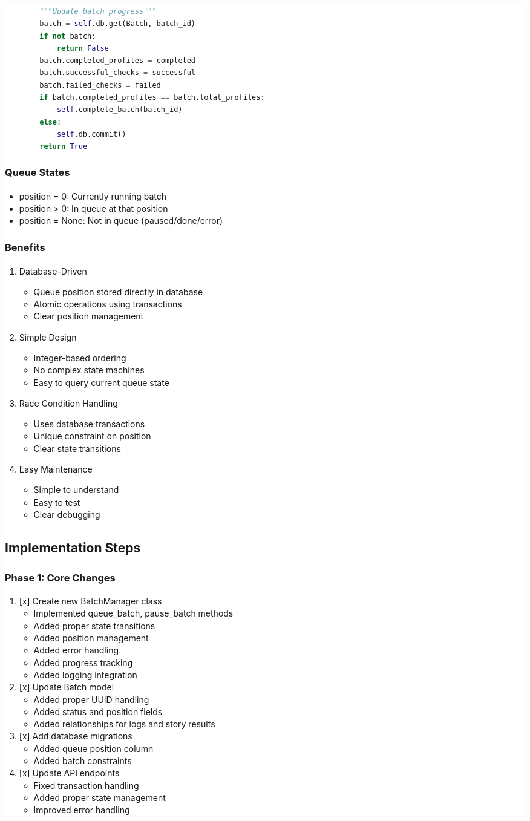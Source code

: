 ```python
        """Update batch progress"""
        batch = self.db.get(Batch, batch_id)
        if not batch:
            return False
        batch.completed_profiles = completed
        batch.successful_checks = successful
        batch.failed_checks = failed
        if batch.completed_profiles == batch.total_profiles:
            self.complete_batch(batch_id)
        else:
            self.db.commit()
        return True
```

### Queue States
- position = 0: Currently running batch
- position > 0: In queue at that position
- position = None: Not in queue (paused/done/error)

### Benefits
1. Database-Driven
   - Queue position stored directly in database
   - Atomic operations using transactions
   - Clear position management

2. Simple Design
   - Integer-based ordering
   - No complex state machines
   - Easy to query current queue state

3. Race Condition Handling
   - Uses database transactions
   - Unique constraint on position
   - Clear state transitions

4. Easy Maintenance
   - Simple to understand
   - Easy to test
   - Clear debugging

## Implementation Steps

### Phase 1: Core Changes
1. [x] Create new BatchManager class
   - Implemented queue_batch, pause_batch methods
   - Added proper state transitions
   - Added position management
   - Added error handling
   - Added progress tracking
   - Added logging integration
2. [x] Update Batch model
   - Added proper UUID handling
   - Added status and position fields
   - Added relationships for logs and story results
3. [x] Add database migrations
   - Added queue position column
   - Added batch constraints
4. [x] Update API endpoints
   - Fixed transaction handling
   - Added proper state management
   - Improved error handling
